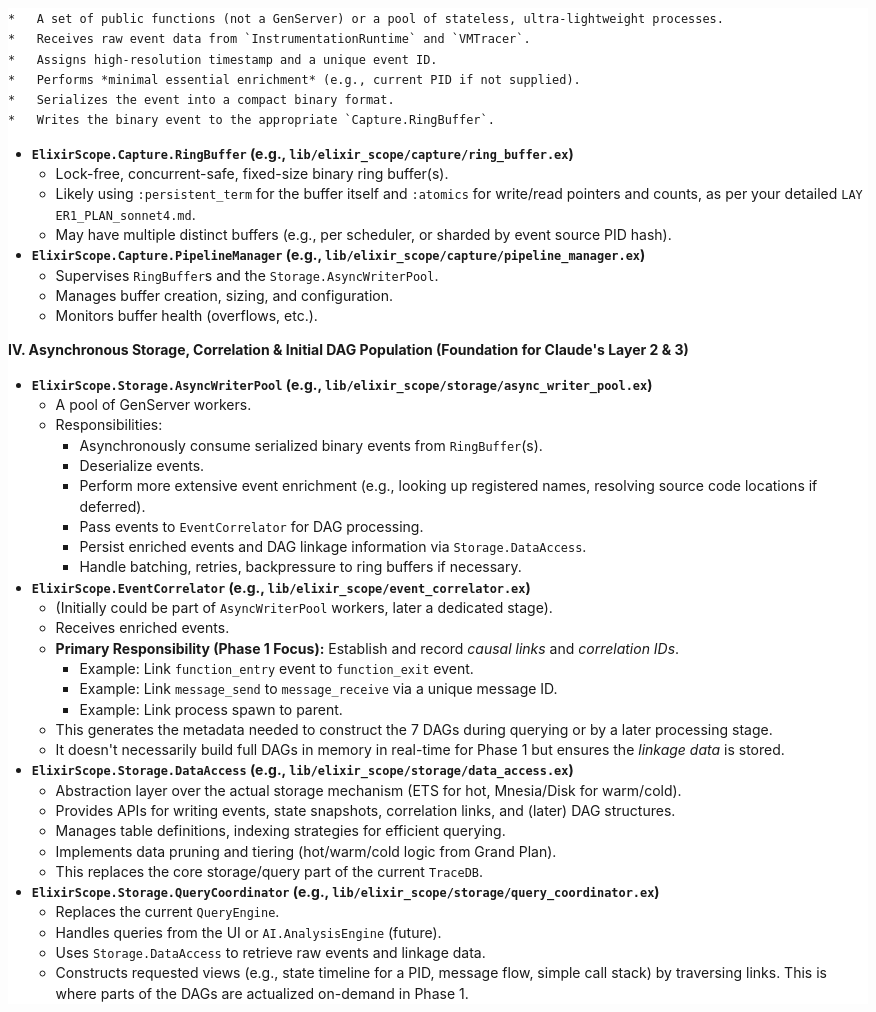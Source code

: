     *   A set of public functions (not a GenServer) or a pool of stateless, ultra-lightweight processes.
    *   Receives raw event data from `InstrumentationRuntime` and `VMTracer`.
    *   Assigns high-resolution timestamp and a unique event ID.
    *   Performs *minimal essential enrichment* (e.g., current PID if not supplied).
    *   Serializes the event into a compact binary format.
    *   Writes the binary event to the appropriate `Capture.RingBuffer`.
*   **`ElixirScope.Capture.RingBuffer` (e.g., `lib/elixir_scope/capture/ring_buffer.ex`)**
    *   Lock-free, concurrent-safe, fixed-size binary ring buffer(s).
    *   Likely using `:persistent_term` for the buffer itself and `:atomics` for write/read pointers and counts, as per your detailed `LAYER1_PLAN_sonnet4.md`.
    *   May have multiple distinct buffers (e.g., per scheduler, or sharded by event source PID hash).
*   **`ElixirScope.Capture.PipelineManager` (e.g., `lib/elixir_scope/capture/pipeline_manager.ex`)**
    *   Supervises `RingBuffer`s and the `Storage.AsyncWriterPool`.
    *   Manages buffer creation, sizing, and configuration.
    *   Monitors buffer health (overflows, etc.).

**IV. Asynchronous Storage, Correlation & Initial DAG Population (Foundation for Claude's Layer 2 & 3)**

*   **`ElixirScope.Storage.AsyncWriterPool` (e.g., `lib/elixir_scope/storage/async_writer_pool.ex`)**
    *   A pool of GenServer workers.
    *   Responsibilities:
        *   Asynchronously consume serialized binary events from `RingBuffer`(s).
        *   Deserialize events.
        *   Perform more extensive event enrichment (e.g., looking up registered names, resolving source code locations if deferred).
        *   Pass events to `EventCorrelator` for DAG processing.
        *   Persist enriched events and DAG linkage information via `Storage.DataAccess`.
        *   Handle batching, retries, backpressure to ring buffers if necessary.
*   **`ElixirScope.EventCorrelator` (e.g., `lib/elixir_scope/event_correlator.ex`)**
    *   (Initially could be part of `AsyncWriterPool` workers, later a dedicated stage).
    *   Receives enriched events.
    *   **Primary Responsibility (Phase 1 Focus):** Establish and record *causal links* and *correlation IDs*.
        *   Example: Link `function_entry` event to `function_exit` event.
        *   Example: Link `message_send` to `message_receive` via a unique message ID.
        *   Example: Link process spawn to parent.
    *   This generates the metadata needed to construct the 7 DAGs during querying or by a later processing stage.
    *   It doesn't necessarily build full DAGs in memory in real-time for Phase 1 but ensures the *linkage data* is stored.
*   **`ElixirScope.Storage.DataAccess` (e.g., `lib/elixir_scope/storage/data_access.ex`)**
    *   Abstraction layer over the actual storage mechanism (ETS for hot, Mnesia/Disk for warm/cold).
    *   Provides APIs for writing events, state snapshots, correlation links, and (later) DAG structures.
    *   Manages table definitions, indexing strategies for efficient querying.
    *   Implements data pruning and tiering (hot/warm/cold logic from Grand Plan).
    *   This replaces the core storage/query part of the current `TraceDB`.
*   **`ElixirScope.Storage.QueryCoordinator` (e.g., `lib/elixir_scope/storage/query_coordinator.ex`)**
    *   Replaces the current `QueryEngine`.
    *   Handles queries from the UI or `AI.AnalysisEngine` (future).
    *   Uses `Storage.DataAccess` to retrieve raw events and linkage data.
    *   Constructs requested views (e.g., state timeline for a PID, message flow, simple call stack) by traversing links. This is where parts of the DAGs are actualized on-demand in Phase 1.
